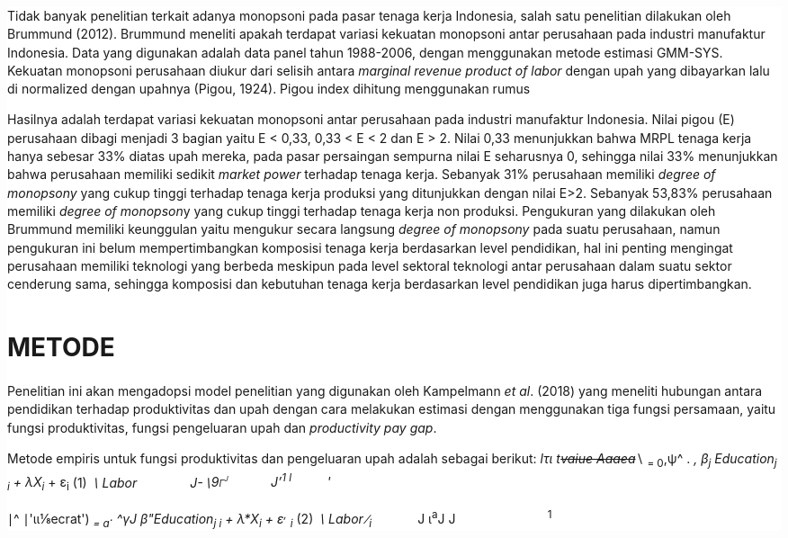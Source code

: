 <p><span class="font12">Tidak banyak penelitian terkait adanya monopsoni pada pasar tenaga kerja Indonesia, salah satu penelitian dilakukan oleh Brummund (2012). Brummund meneliti apakah terdapat variasi kekuatan monopsoni antar perusahaan pada industri manufaktur Indonesia. Data yang digunakan adalah data panel tahun 1988-2006, dengan menggunakan metode estimasi GMM-SYS. Kekuatan monopsoni perusahaan diukur dari selisih antara </span><span class="font12" style="font-style:italic;">marginal revenue product of labor </span><span class="font12">dengan upah yang dibayarkan lalu di normalized dengan upahnya (Pigou, 1924). Pigou index dihitung menggunakan rumus</span></p>
<p><span class="font12">Hasilnya adalah terdapat variasi kekuatan monopsoni antar perusahaan pada industri manufaktur Indonesia. Nilai pigou (E) perusahaan dibagi menjadi 3 bagian yaitu E &lt;&nbsp;0,33, 0,33 &lt;&nbsp;E &lt;&nbsp;2 dan E &gt;&nbsp;2. Nilai 0,33 menunjukkan bahwa MRPL tenaga kerja hanya sebesar 33% diatas upah mereka, pada pasar persaingan sempurna nilai E seharusnya 0, sehingga nilai 33% menunjukkan bahwa perusahaan memiliki sedikit </span><span class="font12" style="font-style:italic;">market power </span><span class="font12">terhadap tenaga kerja. Sebanyak 31% perusahaan memiliki </span><span class="font12" style="font-style:italic;">degree of monopsony</span><span class="font12"> yang cukup tinggi terhadap tenaga kerja produksi yang ditunjukkan dengan nilai E&gt;2. Sebanyak 53,83% perusahaan memiliki </span><span class="font12" style="font-style:italic;">degree of monopson</span><span class="font12">y yang cukup tinggi terhadap tenaga kerja non produksi. Pengukuran yang dilakukan oleh Brummund memiliki keunggulan yaitu mengukur secara langsung </span><span class="font12" style="font-style:italic;">degree of monopsony</span><span class="font12"> pada suatu perusahaan, namun pengukuran ini belum mempertimbangkan komposisi tenaga kerja berdasarkan level pendidikan, hal ini penting mengingat perusahaan memiliki teknologi yang berbeda meskipun pada level sektoral teknologi antar perusahaan dalam suatu sektor cenderung sama, sehingga komposisi dan kebutuhan tenaga kerja berdasarkan level pendidikan juga harus dipertimbangkan.</span></p>
<h1><a name="bookmark11"></a><span class="font12" style="font-weight:bold;"><a name="bookmark12"></a>METODE</span></h1>
<p><span class="font12">Penelitian ini akan mengadopsi model penelitian yang digunakan oleh Kampelmann </span><span class="font12" style="font-style:italic;">et al</span><span class="font12">. (2018) yang meneliti hubungan antara pendidikan terhadap produktivitas dan upah dengan cara melakukan estimasi dengan menggunakan tiga fungsi persamaan, yaitu fungsi produktivitas, fungsi pengeluaran upah dan </span><span class="font12" style="font-style:italic;">productivity pay gap</span><span class="font12">.</span></p>
<p><span class="font12">Metode empiris untuk fungsi produktivitas dan pengeluaran upah adalah sebagai berikut: </span><span class="font5" style="font-style:italic;">lτι t</span><span class="font8" style="font-style:italic;text-decoration:line-through;">vaiue Aaaea</span><span class="font3">∖</span><span class="font12"> <sub>= 0</sub>,ψ^ . </span><span class="font5" style="font-style:italic;">, β<sub>j</sub> Education<sub>j i</sub> + λX<sub>i</sub></span><span class="font12"> + ε<sub>i</sub> </span><span class="font5">(1) </span><span class="font3" style="font-style:italic;">∖</span><span class="font5" style="font-style:italic;"> Labor &nbsp;&nbsp;&nbsp;&nbsp;&nbsp;&nbsp;&nbsp;&nbsp;&nbsp;&nbsp;&nbsp;&nbsp;&nbsp;&nbsp;</span><span class="font9" style="font-style:italic;font-variant:small-caps;">J-</span><span class="font2" style="font-style:italic;font-variant:small-caps;">∖</span><span class="font9" style="font-style:italic;font-variant:small-caps;">9γ<sup>j</sup></span><span class="font5" style="font-style:italic;"> &nbsp;&nbsp;&nbsp;&nbsp;&nbsp;&nbsp;&nbsp;&nbsp;&nbsp;&nbsp;&nbsp;J’<sup>1 l</sup> &nbsp;&nbsp;&nbsp;&nbsp;&nbsp;&nbsp;&nbsp;&nbsp;&nbsp;'</span></p>
<p><span class="font3">∣</span><span class="font12">^ </span><span class="font3">∣</span><span class="font12">'ιι⅛ecrat') </span><span class="font7" style="font-style:italic;"><sub>= a</sub>∙ ^γJ </span><span class="font5" style="font-style:italic;">β&quot;Education<sub>j i</sub> + λ*X<sub>i</sub> + ε<sup>,</sup> <sub>i</sub></span><span class="font5"> (2) </span><span class="font1" style="font-style:italic;">∖</span><span class="font7" style="font-style:italic;"> Labor ∕<sub>i</sub> &nbsp;&nbsp;&nbsp;&nbsp;&nbsp;&nbsp;&nbsp;&nbsp;&nbsp;&nbsp;&nbsp;&nbsp;</span><span class="font5">J </span><span class="font12">ι<sup>a</sup>J J &nbsp;&nbsp;&nbsp;&nbsp;&nbsp;&nbsp;&nbsp;&nbsp;&nbsp;&nbsp;&nbsp;&nbsp;&nbsp;&nbsp;&nbsp;&nbsp;&nbsp;&nbsp;&nbsp;&nbsp;&nbsp;&nbsp;&nbsp;&nbsp;&nbsp;<sup>1</sup></span></p>